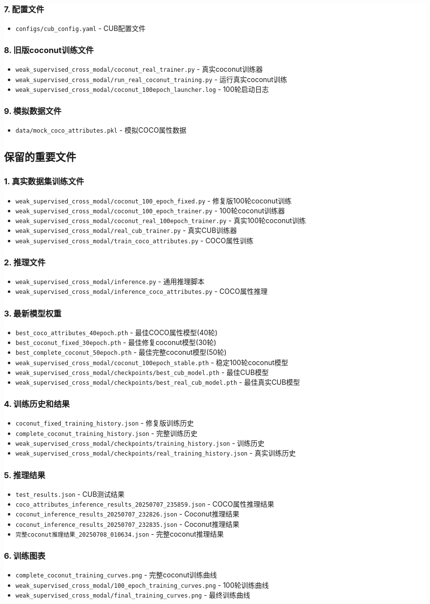 ### 7. 配置文件
- `configs/cub_config.yaml` - CUB配置文件

### 8. 旧版coconut训练文件
- `weak_supervised_cross_modal/coconut_real_trainer.py` - 真实coconut训练器
- `weak_supervised_cross_modal/run_real_coconut_training.py` - 运行真实coconut训练
- `weak_supervised_cross_modal/coconut_100epoch_launcher.log` - 100轮启动日志

### 9. 模拟数据文件
- `data/mock_coco_attributes.pkl` - 模拟COCO属性数据

## 保留的重要文件

### 1. 真实数据集训练文件
- `weak_supervised_cross_modal/coconut_100_epoch_fixed.py` - 修复版100轮coconut训练
- `weak_supervised_cross_modal/coconut_100_epoch_trainer.py` - 100轮coconut训练器
- `weak_supervised_cross_modal/coconut_real_100epoch_trainer.py` - 真实100轮coconut训练
- `weak_supervised_cross_modal/real_cub_trainer.py` - 真实CUB训练器
- `weak_supervised_cross_modal/train_coco_attributes.py` - COCO属性训练

### 2. 推理文件
- `weak_supervised_cross_modal/inference.py` - 通用推理脚本
- `weak_supervised_cross_modal/inference_coco_attributes.py` - COCO属性推理

### 3. 最新模型权重
- `best_coco_attributes_40epoch.pth` - 最佳COCO属性模型(40轮)
- `best_coconut_fixed_30epoch.pth` - 最佳修复coconut模型(30轮)
- `best_complete_coconut_50epoch.pth` - 最佳完整coconut模型(50轮)
- `weak_supervised_cross_modal/coconut_100epoch_stable.pth` - 稳定100轮coconut模型
- `weak_supervised_cross_modal/checkpoints/best_cub_model.pth` - 最佳CUB模型
- `weak_supervised_cross_modal/checkpoints/best_real_cub_model.pth` - 最佳真实CUB模型

### 4. 训练历史和结果
- `coconut_fixed_training_history.json` - 修复版训练历史
- `complete_coconut_training_history.json` - 完整训练历史
- `weak_supervised_cross_modal/checkpoints/training_history.json` - 训练历史
- `weak_supervised_cross_modal/checkpoints/real_training_history.json` - 真实训练历史

### 5. 推理结果
- `test_results.json` - CUB测试结果
- `coco_attributes_inference_results_20250707_235859.json` - COCO属性推理结果
- `coconut_inference_results_20250707_232826.json` - Coconut推理结果
- `coconut_inference_results_20250707_232835.json` - Coconut推理结果
- `完整coconut推理结果_20250708_010634.json` - 完整coconut推理结果

### 6. 训练图表
- `complete_coconut_training_curves.png` - 完整coconut训练曲线
- `weak_supervised_cross_modal/100_epoch_training_curves.png` - 100轮训练曲线
- `weak_supervised_cross_modal/final_training_curves.png` - 最终训练曲线
